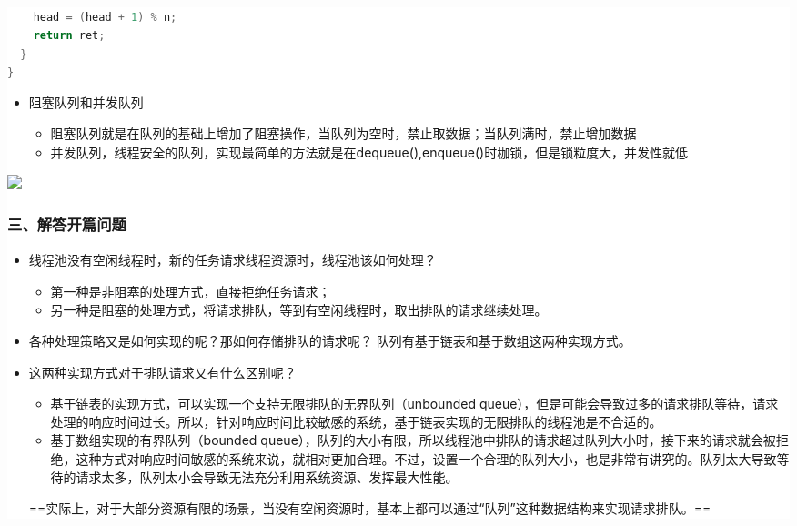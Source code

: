 ```java
    head = (head + 1) % n;
    return ret;
  }
}
```
* 阻塞队列和并发队列

	* 阻塞队列就是在队列的基础上增加了阻塞操作，当队列为空时，禁止取数据；当队列满时，禁止增加数据
	* 并发队列，线程安全的队列，实现最简单的方法就是在dequeue(),enqueue()时枷锁，但是锁粒度大，并发性就低

	
![](/Users/yanglan/git_rep/pic/阻塞队列.jpg)

### 三、解答开篇问题
* 线程池没有空闲线程时，新的任务请求线程资源时，线程池该如何处理？
	* 第一种是非阻塞的处理方式，直接拒绝任务请求；
	* 另一种是阻塞的处理方式，将请求排队，等到有空闲线程时，取出排队的请求继续处理。

	

* 各种处理策略又是如何实现的呢？那如何存储排队的请求呢？
队列有基于链表和基于数组这两种实现方式。

* 这两种实现方式对于排队请求又有什么区别呢？
	* 基于链表的实现方式，可以实现一个支持无限排队的无界队列（unbounded queue），但是可能会导致过多的请求排队等待，请求处理的响应时间过长。所以，针对响应时间比较敏感的系统，基于链表实现的无限排队的线程池是不合适的。
	* 基于数组实现的有界队列（bounded queue），队列的大小有限，所以线程池中排队的请求超过队列大小时，接下来的请求就会被拒绝，这种方式对响应时间敏感的系统来说，就相对更加合理。不过，设置一个合理的队列大小，也是非常有讲究的。队列太大导致等待的请求太多，队列太小会导致无法充分利用系统资源、发挥最大性能。
	
	
	==实际上，对于大部分资源有限的场景，当没有空闲资源时，基本上都可以通过“队列”这种数据结构来实现请求排队。==